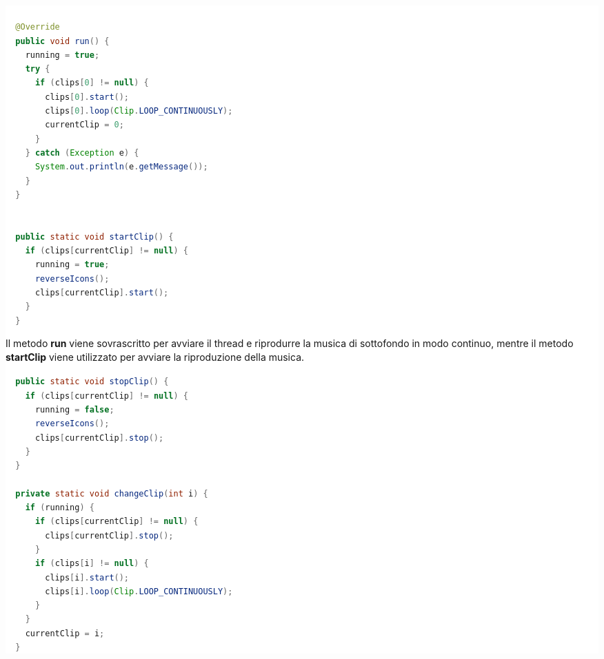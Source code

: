 ```java

  @Override
  public void run() {
    running = true;
    try {
      if (clips[0] != null) {
        clips[0].start();
        clips[0].loop(Clip.LOOP_CONTINUOUSLY);
        currentClip = 0;
      }
    } catch (Exception e) {
      System.out.println(e.getMessage());
    }
  }


  public static void startClip() {
    if (clips[currentClip] != null) {
      running = true;
      reverseIcons();
      clips[currentClip].start();
    }
  }
  ```

Il metodo <b>run</b> viene sovrascritto per avviare il thread e riprodurre la musica di sottofondo in modo continuo, mentre il metodo <b>startClip</b> viene utilizzato per avviare la riproduzione della musica.

```java
  public static void stopClip() {
    if (clips[currentClip] != null) {
      running = false;
      reverseIcons();
      clips[currentClip].stop();
    }
  }
  
  private static void changeClip(int i) {
    if (running) {
      if (clips[currentClip] != null) {
        clips[currentClip].stop();
      }
      if (clips[i] != null) {
        clips[i].start();
        clips[i].loop(Clip.LOOP_CONTINUOUSLY);
      }
    }
    currentClip = i;
  }
  ```
  